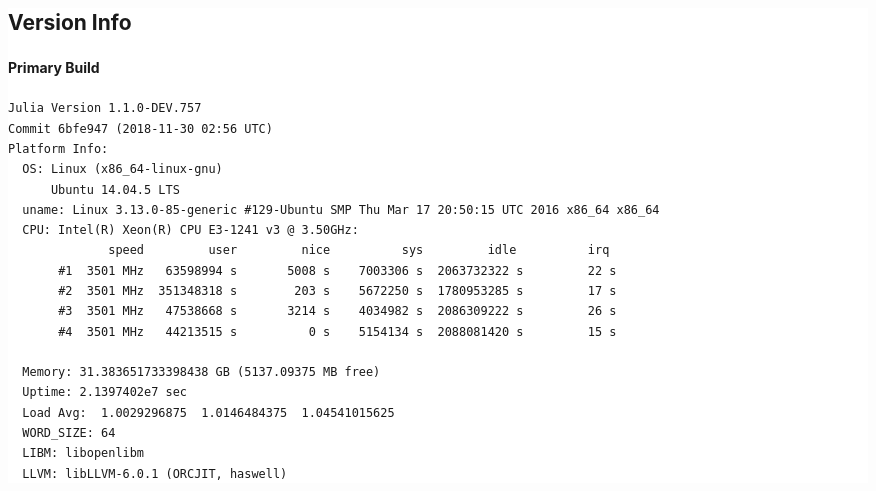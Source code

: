 ## Version Info

#### Primary Build

```
Julia Version 1.1.0-DEV.757
Commit 6bfe947 (2018-11-30 02:56 UTC)
Platform Info:
  OS: Linux (x86_64-linux-gnu)
      Ubuntu 14.04.5 LTS
  uname: Linux 3.13.0-85-generic #129-Ubuntu SMP Thu Mar 17 20:50:15 UTC 2016 x86_64 x86_64
  CPU: Intel(R) Xeon(R) CPU E3-1241 v3 @ 3.50GHz: 
              speed         user         nice          sys         idle          irq
       #1  3501 MHz   63598994 s       5008 s    7003306 s  2063732322 s         22 s
       #2  3501 MHz  351348318 s        203 s    5672250 s  1780953285 s         17 s
       #3  3501 MHz   47538668 s       3214 s    4034982 s  2086309222 s         26 s
       #4  3501 MHz   44213515 s          0 s    5154134 s  2088081420 s         15 s
       
  Memory: 31.383651733398438 GB (5137.09375 MB free)
  Uptime: 2.1397402e7 sec
  Load Avg:  1.0029296875  1.0146484375  1.04541015625
  WORD_SIZE: 64
  LIBM: libopenlibm
  LLVM: libLLVM-6.0.1 (ORCJIT, haswell)

```
